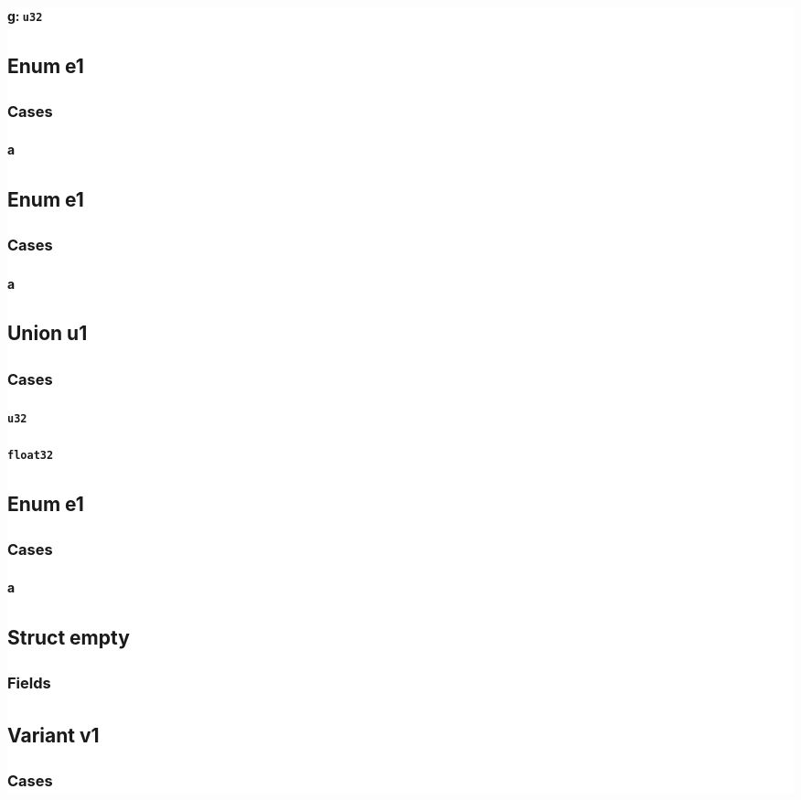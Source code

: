 #### g: `u32`


## Enum e1



### Cases

#### a


## Enum e1



### Cases

#### a


## Union u1



### Cases

#### `u32`

#### `float32`


## Enum e1



### Cases

#### a


## Struct empty



### Fields


## Variant v1



### Cases
